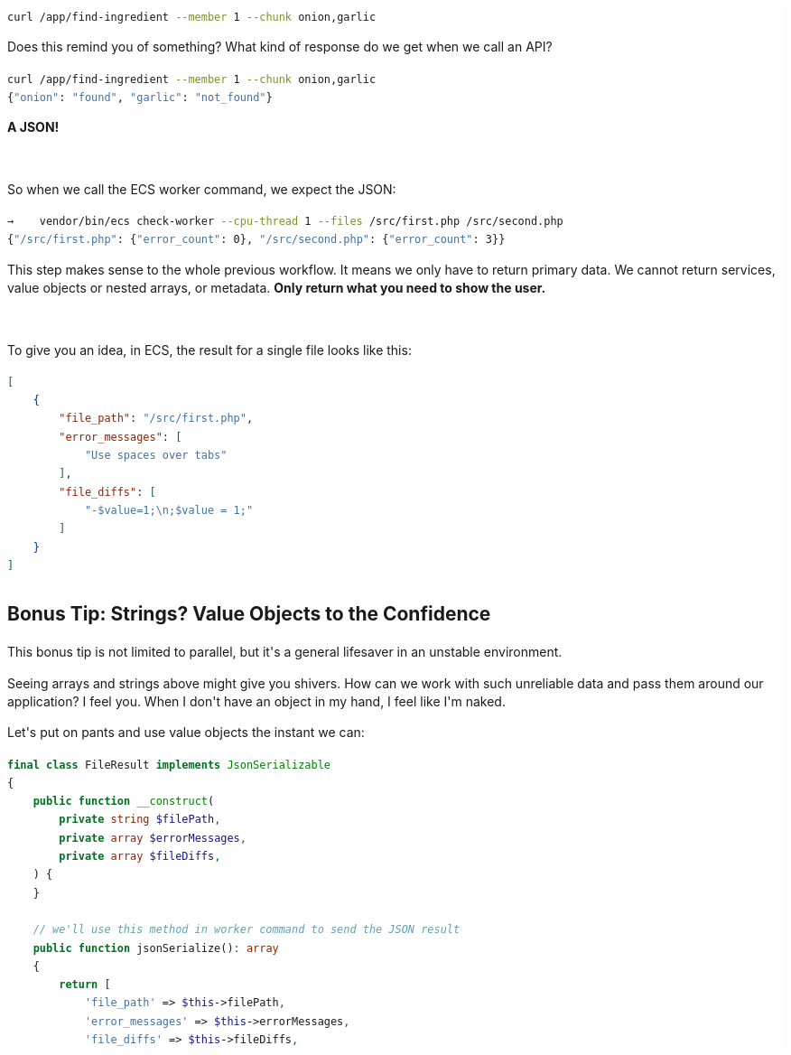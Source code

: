 ```bash
curl /app/find-ingredient --member 1 --chunk onion,garlic
```

Does this remind you of something? What kind of response do we get when we call an API?

```bash
curl /app/find-ingredient --member 1 --chunk onion,garlic
{"onion": "found", "garlic": "not_found"}
```

**A JSON!**

<br>

So when we call the ECS worker command, we expect the JSON:

```bash
→    vendor/bin/ecs check-worker --cpu-thread 1 --files /src/first.php /src/second.php
{"/src/first.php": {"error_count": 0}, "/src/second.php": {"error_count": 3}}
```

This step makes sense to the whole previous workflow. It means we only have to return primary data. We cannot return services, value objects or nested arrays, or metadata. **Only return what you need to show the user.**

<br>

To give you an idea, in ECS, the result for a single file looks like this:

```json
[
    {
        "file_path": "/src/first.php",
        "error_messages": [
            "Use spaces over tabs"
        ],
        "file_diffs": [
            "-$value=1;\n;$value = 1;"
        ]
    }
]
```

## Bonus Tip: Strings? Value Objects to the Confidence

This bonus tip is not limited to parallel, but it's a general lifesaver in an unstable environment.

Seeing arrays and strings above might give you shivers. How can we work with such unreliable data and pass them around our application? I feel you. When I don't have an object in my hand, I feel like I'm naked.

Let's put on pants and use value objects the instant we can:

```php
final class FileResult implements JsonSerializable
{
    public function __construct(
        private string $filePath,
        private array $errorMessages,
        private array $fileDiffs,
    ) {
    }

    // we'll use this method in worker command to send the JSON result
    public function jsonSerialize(): array
    {
        return [
            'file_path' => $this->filePath,
            'error_messages' => $this->errorMessages,
            'file_diffs' => $this->fileDiffs,
```